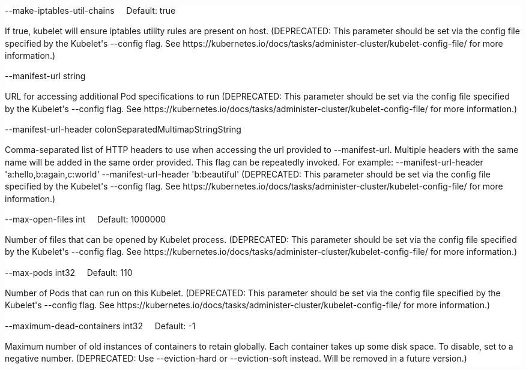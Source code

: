 <tr>
<td colspan="2">--make-iptables-util-chains&nbsp;&nbsp;&nbsp;&nbsp;&nbsp;Default: true</td>
</tr>
<tr>
<td></td><td style="line-height: 130%; word-wrap: break-word;"><p>If true, kubelet will ensure iptables utility rules are present on host. (DEPRECATED: This parameter should be set via the config file specified by the Kubelet's --config flag. See https://kubernetes.io/docs/tasks/administer-cluster/kubelet-config-file/ for more information.)</p></td>
</tr>

<tr>
<td colspan="2">--manifest-url string</td>
</tr>
<tr>
<td></td><td style="line-height: 130%; word-wrap: break-word;"><p>URL for accessing additional Pod specifications to run (DEPRECATED: This parameter should be set via the config file specified by the Kubelet's --config flag. See https://kubernetes.io/docs/tasks/administer-cluster/kubelet-config-file/ for more information.)</p></td>
</tr>

<tr>
<td colspan="2">--manifest-url-header colonSeparatedMultimapStringString</td>
</tr>
<tr>
<td></td><td style="line-height: 130%; word-wrap: break-word;"><p>Comma-separated list of HTTP headers to use when accessing the url provided to --manifest-url. Multiple headers with the same name will be added in the same order provided. This flag can be repeatedly invoked. For example: --manifest-url-header 'a:hello,b:again,c:world' --manifest-url-header 'b:beautiful' (DEPRECATED: This parameter should be set via the config file specified by the Kubelet's --config flag. See https://kubernetes.io/docs/tasks/administer-cluster/kubelet-config-file/ for more information.)</p></td>
</tr>

<tr>
<td colspan="2">--max-open-files int&nbsp;&nbsp;&nbsp;&nbsp;&nbsp;Default: 1000000</td>
</tr>
<tr>
<td></td><td style="line-height: 130%; word-wrap: break-word;"><p>Number of files that can be opened by Kubelet process. (DEPRECATED: This parameter should be set via the config file specified by the Kubelet's --config flag. See https://kubernetes.io/docs/tasks/administer-cluster/kubelet-config-file/ for more information.)</p></td>
</tr>

<tr>
<td colspan="2">--max-pods int32&nbsp;&nbsp;&nbsp;&nbsp;&nbsp;Default: 110</td>
</tr>
<tr>
<td></td><td style="line-height: 130%; word-wrap: break-word;"><p>Number of Pods that can run on this Kubelet. (DEPRECATED: This parameter should be set via the config file specified by the Kubelet's --config flag. See https://kubernetes.io/docs/tasks/administer-cluster/kubelet-config-file/ for more information.)</p></td>
</tr>

<tr>
<td colspan="2">--maximum-dead-containers int32&nbsp;&nbsp;&nbsp;&nbsp;&nbsp;Default: -1</td>
</tr>
<tr>
<td></td><td style="line-height: 130%; word-wrap: break-word;"><p>Maximum number of old instances of containers to retain globally.  Each container takes up some disk space. To disable, set to a negative number. (DEPRECATED: Use --eviction-hard or --eviction-soft instead. Will be removed in a future version.)</p></td>
</tr>
